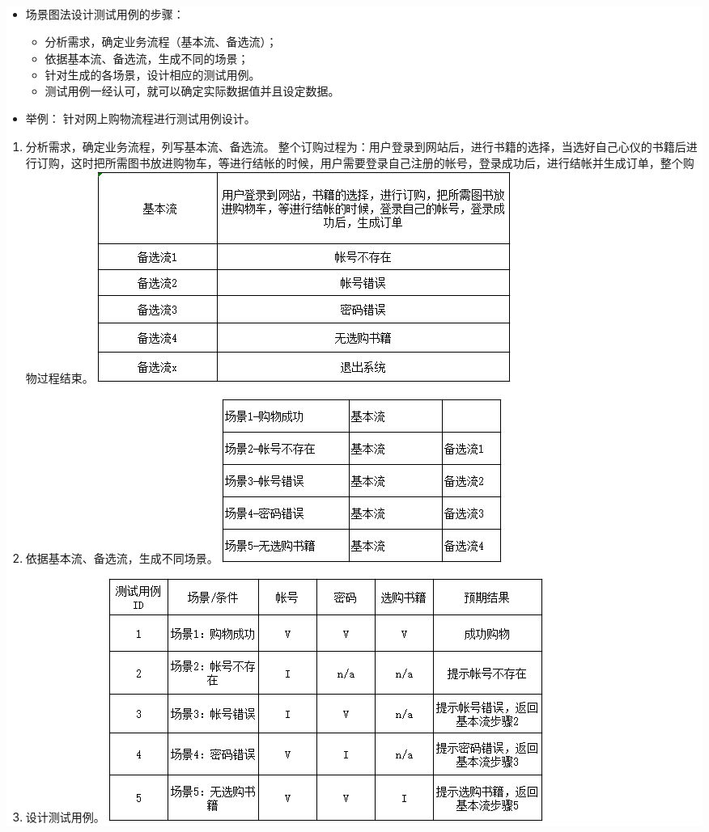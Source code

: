 - 场景图法设计测试用例的步骤：
  - 分析需求，确定业务流程（基本流、备选流）；
  - 依据基本流、备选流，生成不同的场景；
  - 针对生成的各场景，设计相应的测试用例。
  - 测试用例一经认可，就可以确定实际数据值并且设定数据。

- 举例：
针对网上购物流程进行测试用例设计。

1. 分析需求，确定业务流程，列写基本流、备选流。
整个订购过程为：用户登录到网站后，进行书籍的选择，当选好自己心仪的书籍后进行订购，这时把所需图书放进购物车，等进行结帐的时候，用户需要登录自己注册的帐号，登录成功后，进行结帐并生成订单，整个购物过程结束。
![../ImageHost/测试开发常用知识点/基本流备选流.png](../ImageHost/测试开发常用知识点/基本流备选流.png)

2. 依据基本流、备选流，生成不同场景。
![../ImageHost/测试开发常用知识点/生成场景图.png](../ImageHost/测试开发常用知识点/生成场景图.png)

3. 设计测试用例。
![../ImageHost/测试开发常用知识点/场景图测试用例.png](../ImageHost/测试开发常用知识点/场景图测试用例.png)
